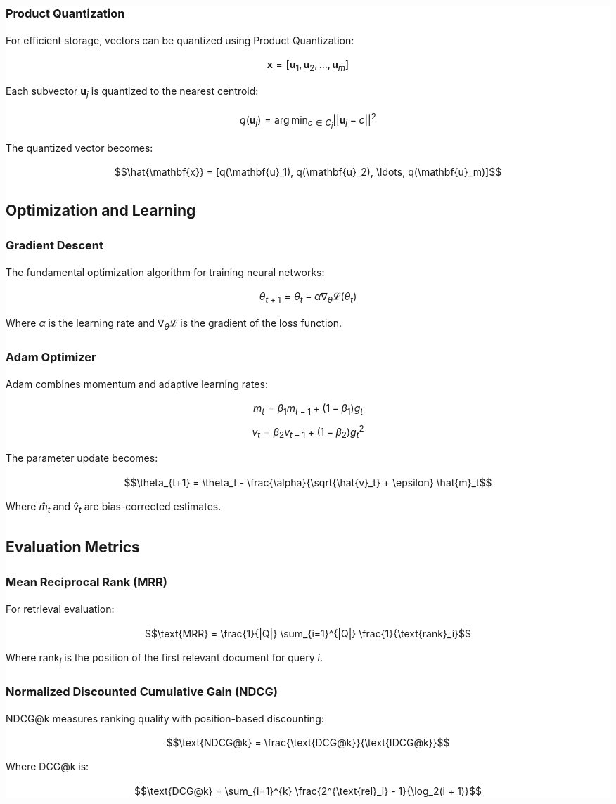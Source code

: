 ### Product Quantization

For efficient storage, vectors can be quantized using Product Quantization:

$$\mathbf{x} = [\mathbf{u}_1, \mathbf{u}_2, \ldots, \mathbf{u}_m]$$

Each subvector $\mathbf{u}_j$ is quantized to the nearest centroid:

$$q(\mathbf{u}_j) = \arg\min_{c \in C_j} ||\mathbf{u}_j - c||^2$$

The quantized vector becomes:

$$\hat{\mathbf{x}} = [q(\mathbf{u}_1), q(\mathbf{u}_2), \ldots, q(\mathbf{u}_m)]$$

## Optimization and Learning

### Gradient Descent

The fundamental optimization algorithm for training neural networks:

$$\theta_{t+1} = \theta_t - \alpha \nabla_\theta \mathcal{L}(\theta_t)$$

Where $\alpha$ is the learning rate and $\nabla_\theta \mathcal{L}$ is the gradient of the loss function.

### Adam Optimizer

Adam combines momentum and adaptive learning rates:

$$m_t = \beta_1 m_{t-1} + (1 - \beta_1) g_t$$
$$v_t = \beta_2 v_{t-1} + (1 - \beta_2) g_t^2$$

The parameter update becomes:

$$\theta_{t+1} = \theta_t - \frac{\alpha}{\sqrt{\hat{v}_t} + \epsilon} \hat{m}_t$$

Where $\hat{m}_t$ and $\hat{v}_t$ are bias-corrected estimates.

## Evaluation Metrics

### Mean Reciprocal Rank (MRR)

For retrieval evaluation:

$$\text{MRR} = \frac{1}{|Q|} \sum_{i=1}^{|Q|} \frac{1}{\text{rank}_i}$$

Where $\text{rank}_i$ is the position of the first relevant document for query $i$.

### Normalized Discounted Cumulative Gain (NDCG)

NDCG@k measures ranking quality with position-based discounting:

$$\text{NDCG@k} = \frac{\text{DCG@k}}{\text{IDCG@k}}$$

Where DCG@k is:

$$\text{DCG@k} = \sum_{i=1}^{k} \frac{2^{\text{rel}_i} - 1}{\log_2(i + 1)}$$
